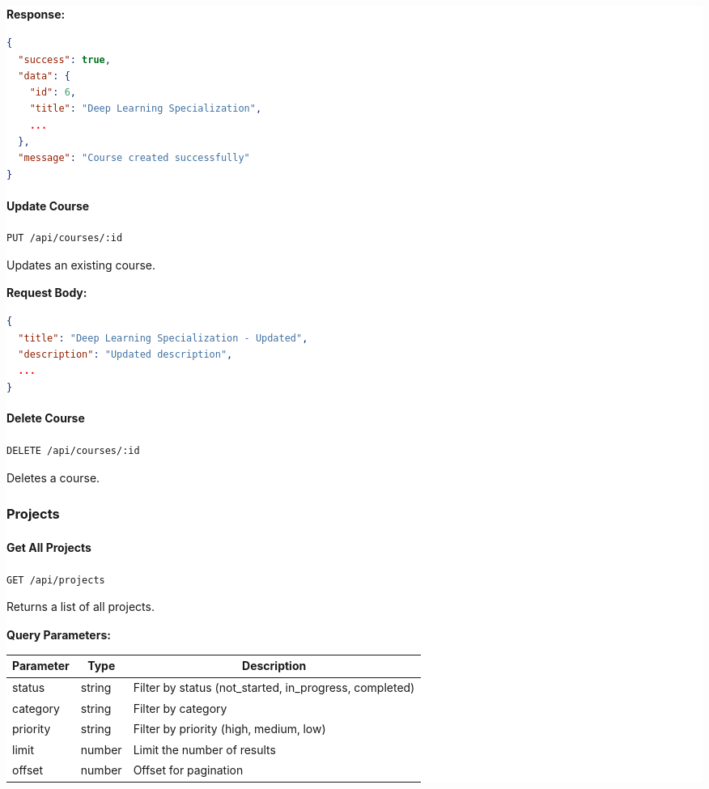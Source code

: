 **Response:**

```json
{
  "success": true,
  "data": {
    "id": 6,
    "title": "Deep Learning Specialization",
    ...
  },
  "message": "Course created successfully"
}
```

#### Update Course

```
PUT /api/courses/:id
```

Updates an existing course.

**Request Body:**

```json
{
  "title": "Deep Learning Specialization - Updated",
  "description": "Updated description",
  ...
}
```

#### Delete Course

```
DELETE /api/courses/:id
```

Deletes a course.

### Projects

#### Get All Projects

```
GET /api/projects
```

Returns a list of all projects.

**Query Parameters:**

| Parameter | Type | Description |
|-----------|------|-------------|
| status    | string | Filter by status (not_started, in_progress, completed) |
| category  | string | Filter by category |
| priority  | string | Filter by priority (high, medium, low) |
| limit     | number | Limit the number of results |
| offset    | number | Offset for pagination |
